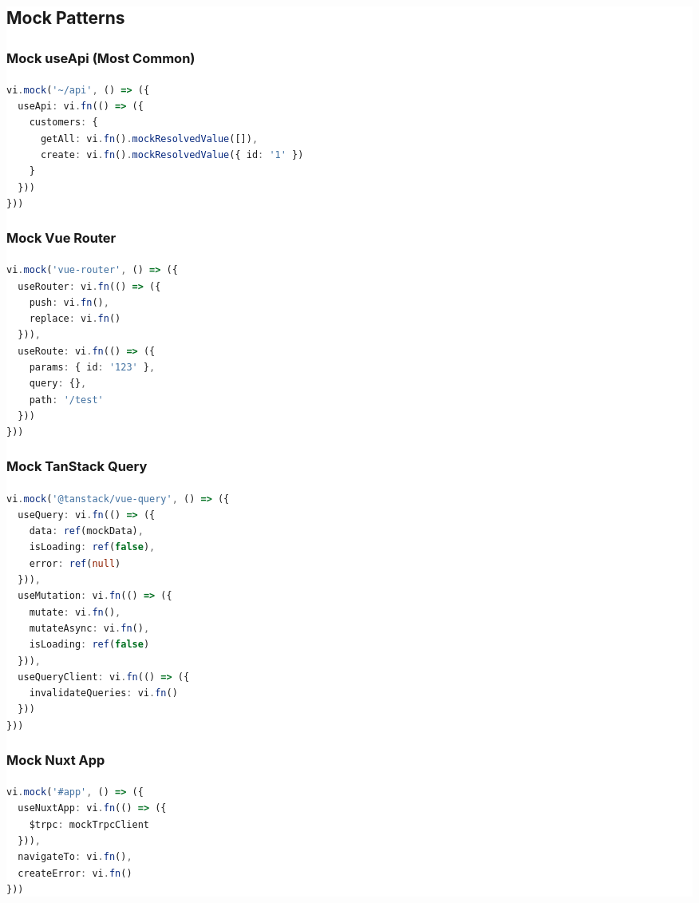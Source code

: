 ## Mock Patterns

### Mock useApi (Most Common)
```typescript
vi.mock('~/api', () => ({
  useApi: vi.fn(() => ({
    customers: {
      getAll: vi.fn().mockResolvedValue([]),
      create: vi.fn().mockResolvedValue({ id: '1' })
    }
  }))
}))
```

### Mock Vue Router
```typescript
vi.mock('vue-router', () => ({
  useRouter: vi.fn(() => ({
    push: vi.fn(),
    replace: vi.fn()
  })),
  useRoute: vi.fn(() => ({
    params: { id: '123' },
    query: {},
    path: '/test'
  }))
}))
```

### Mock TanStack Query
```typescript
vi.mock('@tanstack/vue-query', () => ({
  useQuery: vi.fn(() => ({
    data: ref(mockData),
    isLoading: ref(false),
    error: ref(null)
  })),
  useMutation: vi.fn(() => ({
    mutate: vi.fn(),
    mutateAsync: vi.fn(),
    isLoading: ref(false)
  })),
  useQueryClient: vi.fn(() => ({
    invalidateQueries: vi.fn()
  }))
}))
```

### Mock Nuxt App
```typescript
vi.mock('#app', () => ({
  useNuxtApp: vi.fn(() => ({
    $trpc: mockTrpcClient
  })),
  navigateTo: vi.fn(),
  createError: vi.fn()
}))
```
